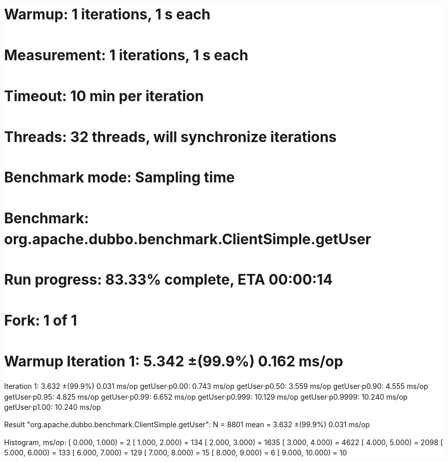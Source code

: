 # Warmup: 1 iterations, 1 s each
# Measurement: 1 iterations, 1 s each
# Timeout: 10 min per iteration
# Threads: 32 threads, will synchronize iterations
# Benchmark mode: Sampling time
# Benchmark: org.apache.dubbo.benchmark.ClientSimple.getUser

# Run progress: 83.33% complete, ETA 00:00:14
# Fork: 1 of 1
# Warmup Iteration   1: 5.342 ±(99.9%) 0.162 ms/op
Iteration   1: 3.632 ±(99.9%) 0.031 ms/op
                 getUser·p0.00:   0.743 ms/op
                 getUser·p0.50:   3.559 ms/op
                 getUser·p0.90:   4.555 ms/op
                 getUser·p0.95:   4.825 ms/op
                 getUser·p0.99:   6.652 ms/op
                 getUser·p0.999:  10.129 ms/op
                 getUser·p0.9999: 10.240 ms/op
                 getUser·p1.00:   10.240 ms/op



Result "org.apache.dubbo.benchmark.ClientSimple.getUser":
  N = 8801
  mean =      3.632 ±(99.9%) 0.031 ms/op

  Histogram, ms/op:
    [ 0.000,  1.000) = 2 
    [ 1.000,  2.000) = 134 
    [ 2.000,  3.000) = 1635 
    [ 3.000,  4.000) = 4622 
    [ 4.000,  5.000) = 2098 
    [ 5.000,  6.000) = 133 
    [ 6.000,  7.000) = 129 
    [ 7.000,  8.000) = 15 
    [ 8.000,  9.000) = 6 
    [ 9.000, 10.000) = 10 
